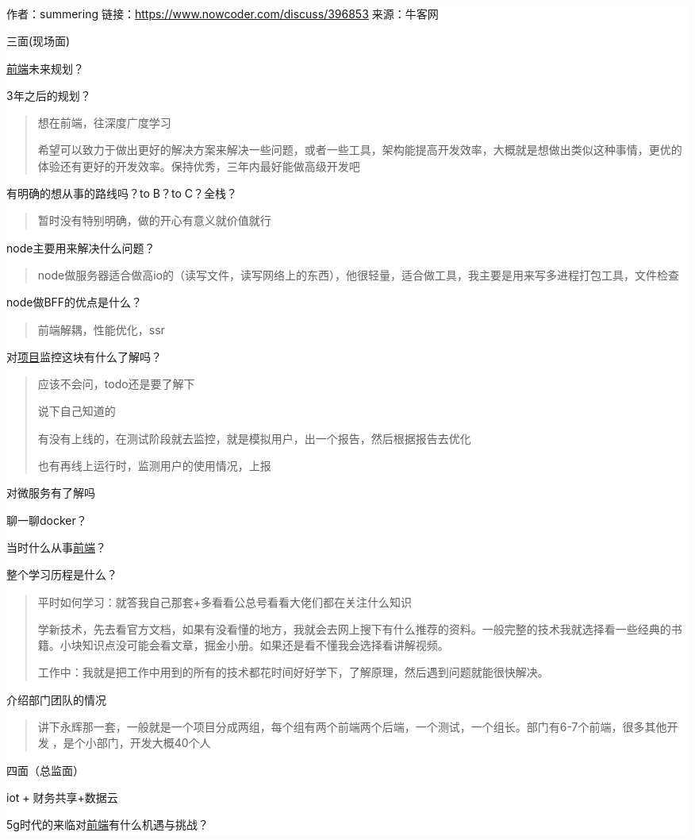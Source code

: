 作者：summering
链接：https://www.nowcoder.com/discuss/396853
来源：牛客网



三面(现场面) 

  [前端]()未来规划？ 

  3年之后的规划？ 

> 想在前端，往深度广度学习
>
>  希望可以致力于做出更好的解决方案来解决一些问题，或者一些工具，架构能提高开发效率，大概就是想做出类似这种事情，更优的体验还有更好的开发效率。保持优秀，三年内最好能做高级开发吧

  有明确的想从事的路线吗？to B？to C？全栈？ 

> 暂时没有特别明确，做的开心有意义就价值就行

  node主要用来解决什么问题？ 

> node做服务器适合做高io的（读写文件，读写网络上的东西），他很轻量，适合做工具，我主要是用来写多进程打包工具，文件检查

  node做BFF的优点是什么？ 

> 前端解耦，性能优化，ssr

  对[项目]()监控这块有什么了解吗？ 

> 应该不会问，todo还是要了解下
>
> 说下自己知道的
>
> 有没有上线的，在测试阶段就去监控，就是模拟用户，出一个报告，然后根据报告去优化
>
> 也有再线上运行时，监测用户的使用情况，上报

  对微服务有了解吗 

  聊一聊docker？ 

  当时什么从事[前端]()？ 

  整个学习历程是什么？ 

> 平时如何学习：就答我自己那套+多看看公总号看看大佬们都在关注什么知识
>
> 学新技术，先去看官方文档，如果有没看懂的地方，我就会去网上搜下有什么推荐的资料。一般完整的技术我就选择看一些经典的书籍。小块知识点没可能会看文章，掘金小册。如果还是看不懂我会选择看讲解视频。
>
> 工作中：我就是把工作中用到的所有的技术都花时间好好学下，了解原理，然后遇到问题就能很快解决。

  介绍部门团队的情况 

> 讲下永辉那一套，一般就是一个项目分成两组，每个组有两个前端两个后端，一个测试，一个组长。部门有6-7个前端，很多其他开发 ，是个小部门，开发大概40个人

  四面（总监面） 

iot + 财务共享+数据云

  5g时代的来临对[前端]()有什么机遇与挑战？ 
